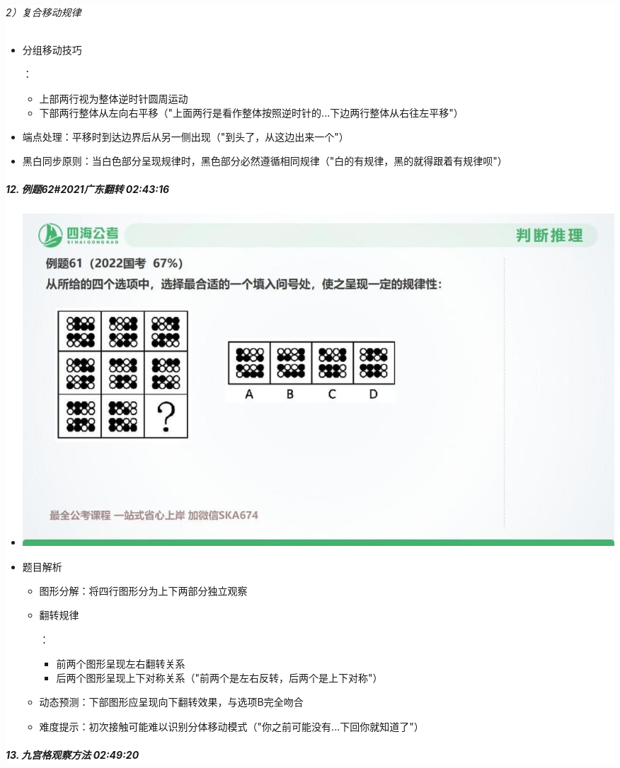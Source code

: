 ###### 2）复合移动规律

- 分组移动技巧

  ：

  - 上部两行视为整体逆时针圆周运动
  - 下部两行整体从左向右平移（"上面两行是看作整体按照逆时针的...下边两行整体从右往左平移"）

- 端点处理：平移时到达边界后从另一侧出现（"到头了，从这边出来一个"）

- 黑白同步原则：当白色部分呈现规律时，黑色部分必然遵循相同规律（"白的有规律，黑的就得跟着有规律呗"）

##### 12. 例题62#2021广东翻转 ﻿02:43:16﻿

- ![img](../public/%E5%88%A4%E6%96%AD%E6%8E%A8%E7%90%86/%E5%9B%BE%E6%8E%A820250729/c54d81d93j0167a9a30a5ab3f55584bd.jpeg)

- 题目解析

  - 图形分解：将四行图形分为上下两部分独立观察

  - 翻转规律

    ：

    - 前两个图形呈现左右翻转关系
    - 后两个图形呈现上下对称关系（"前两个是左右反转，后两个是上下对称"）

  - 动态预测：下部图形应呈现向下翻转效果，与选项B完全吻合

  - 难度提示：初次接触可能难以识别分体移动模式（"你之前可能没有...下回你就知道了"）

##### 13. 九宫格观察方法 ﻿02:49:20﻿
